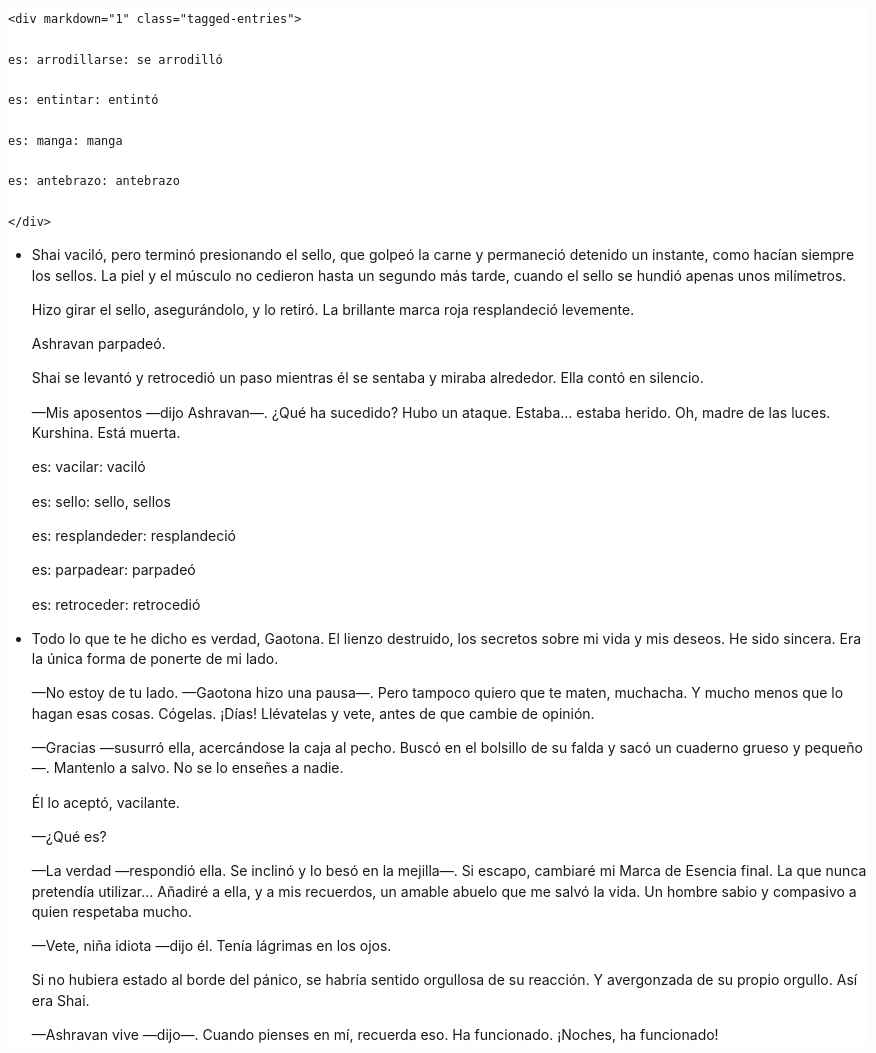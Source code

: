     <div markdown="1" class="tagged-entries">

    es: arrodillarse: se arrodilló

    es: entintar: entintó

    es: manga: manga

    es: antebrazo: antebrazo

    </div>

- Shai vaciló, pero terminó presionando el sello, que golpeó la carne y permaneció detenido un instante, como hacían siempre los sellos. La piel y el músculo no cedieron hasta un segundo más tarde, cuando el sello se hundió apenas unos milímetros.

    Hizo girar el sello, asegurándolo, y lo retiró. La brillante marca roja resplandeció levemente.

    Ashravan parpadeó.

    Shai se levantó y retrocedió un paso mientras él se sentaba y miraba alrededor. Ella contó en silencio.

    —Mis aposentos —dijo Ashravan—. ¿Qué ha sucedido? Hubo un ataque. Estaba... estaba herido. Oh, madre de las luces. Kurshina. Está muerta.

    <div markdown="1" class="tagged-entries">

    es: vacilar: vaciló

    es: sello: sello, sellos

    es: resplandeder: resplandeció

    es: parpadear: parpadeó

    es: retroceder: retrocedió

    </div>

- Todo lo que te he dicho es verdad, Gaotona. El lienzo destruido, los secretos sobre mi vida y mis deseos. He sido sincera. Era la única forma de ponerte de mi lado.

    —No estoy de tu lado. —Gaotona hizo una pausa—. Pero tampoco quiero que te maten, muchacha. Y mucho menos que lo hagan esas cosas. Cógelas. ¡Días! Llévatelas y vete, antes de que cambie de opinión.

    —Gracias —susurró ella, acercándose la caja al pecho. Buscó en el bolsillo de su falda y sacó un cuaderno grueso y pequeño—. Mantenlo a salvo. No se lo enseñes a nadie.

    Él lo aceptó, vacilante.

    —¿Qué es?

    —La verdad —respondió ella. Se inclinó y lo besó en la mejilla—. Si escapo, cambiaré mi Marca de Esencia final. La que nunca pretendía utilizar... Añadiré a ella, y a mis recuerdos, un amable abuelo que me salvó la vida. Un hombre sabio y compasivo a quien respetaba mucho.

    —Vete, niña idiota —dijo él. Tenía lágrimas en los ojos.

    Si no hubiera estado al borde del pánico, se habría sentido orgullosa de su reacción. Y avergonzada de su propio orgullo. Así era Shai.

    —Ashravan vive —dijo—. Cuando pienses en mí, recuerda eso. Ha funcionado. ¡Noches, ha funcionado!
